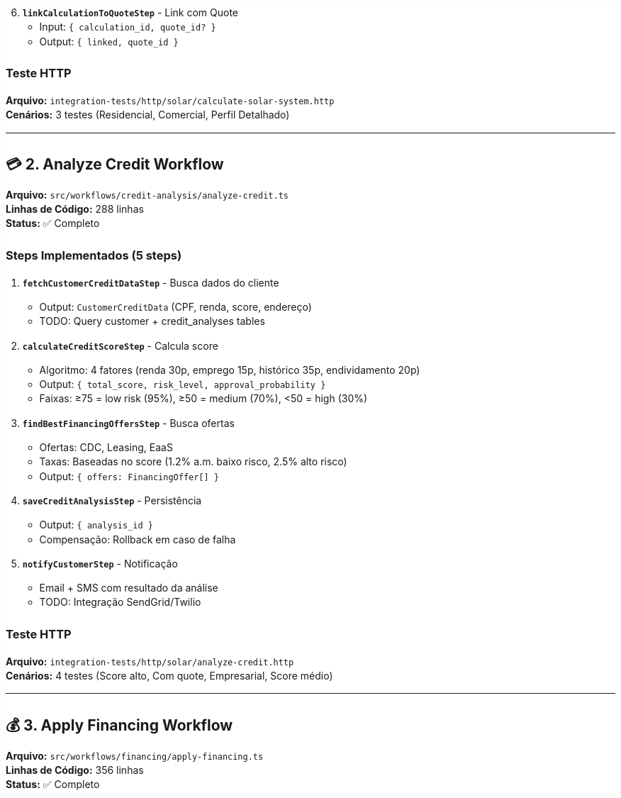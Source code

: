 6. **`linkCalculationToQuoteStep`** - Link com Quote
   - Input: `{ calculation_id, quote_id? }`
   - Output: `{ linked, quote_id }`

### Teste HTTP

**Arquivo:** `integration-tests/http/solar/calculate-solar-system.http`  
**Cenários:** 3 testes (Residencial, Comercial, Perfil Detalhado)

---

## 💳 2. Analyze Credit Workflow

**Arquivo:** `src/workflows/credit-analysis/analyze-credit.ts`  
**Linhas de Código:** 288 linhas  
**Status:** ✅ Completo

### Steps Implementados (5 steps)

1. **`fetchCustomerCreditDataStep`** - Busca dados do cliente
   - Output: `CustomerCreditData` (CPF, renda, score, endereço)
   - TODO: Query customer + credit_analyses tables

2. **`calculateCreditScoreStep`** - Calcula score
   - Algoritmo: 4 fatores (renda 30p, emprego 15p, histórico 35p, endividamento 20p)
   - Output: `{ total_score, risk_level, approval_probability }`
   - Faixas: ≥75 = low risk (95%), ≥50 = medium (70%), <50 = high (30%)

3. **`findBestFinancingOffersStep`** - Busca ofertas
   - Ofertas: CDC, Leasing, EaaS
   - Taxas: Baseadas no score (1.2% a.m. baixo risco, 2.5% alto risco)
   - Output: `{ offers: FinancingOffer[] }`

4. **`saveCreditAnalysisStep`** - Persistência
   - Output: `{ analysis_id }`
   - Compensação: Rollback em caso de falha

5. **`notifyCustomerStep`** - Notificação
   - Email + SMS com resultado da análise
   - TODO: Integração SendGrid/Twilio

### Teste HTTP

**Arquivo:** `integration-tests/http/solar/analyze-credit.http`  
**Cenários:** 4 testes (Score alto, Com quote, Empresarial, Score médio)

---

## 💰 3. Apply Financing Workflow

**Arquivo:** `src/workflows/financing/apply-financing.ts`  
**Linhas de Código:** 356 linhas  
**Status:** ✅ Completo
